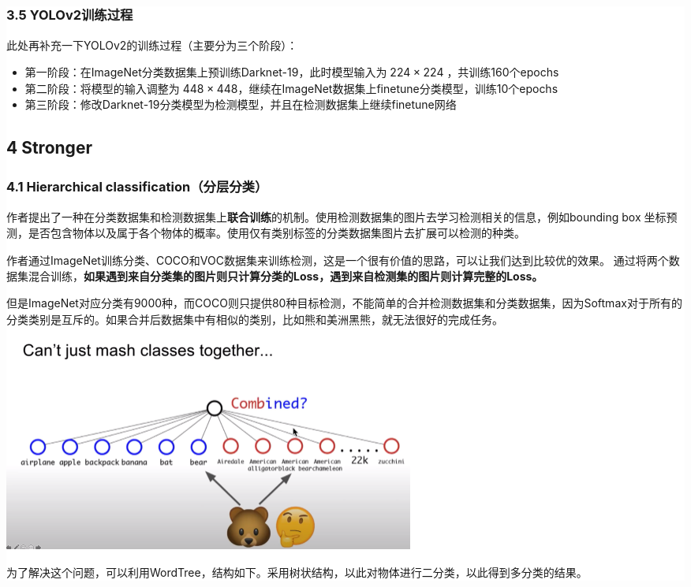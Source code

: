 

### 3.5 YOLOv2训练过程

此处再补充一下YOLOv2的训练过程（主要分为三个阶段）：

- 第一阶段：在ImageNet分类数据集上预训练Darknet-19，此时模型输入为 $224 \times 224$ ，共训练160个epochs
- 第二阶段：将模型的输入调整为 $448 \times 448$，继续在ImageNet数据集上finetune分类模型，训练10个epochs
- 第三阶段：修改Darknet-19分类模型为检测模型，并且在检测数据集上继续finetune网络



## 4 Stronger

### 4.1 Hierarchical classification（分层分类）

作者提出了一种在分类数据集和检测数据集上**联合训练**的机制。使用检测数据集的图片去学习检测相关的信息，例如bounding box 坐标预测，是否包含物体以及属于各个物体的概率。使用仅有类别标签的分类数据集图片去扩展可以检测的种类。

作者通过ImageNet训练分类、COCO和VOC数据集来训练检测，这是一个很有价值的思路，可以让我们达到比较优的效果。 通过将两个数据集混合训练，**如果遇到来自分类集的图片则只计算分类的Loss，遇到来自检测集的图片则计算完整的Loss。**

但是ImageNet对应分类有9000种，而COCO则只提供80种目标检测，不能简单的合并检测数据集和分类数据集，因为Softmax对于所有的分类类别是互斥的。如果合并后数据集中有相似的类别，比如熊和美洲黑熊，就无法很好的完成任务。

<img src="../.assets/image-20230625185148661.png" alt="image-20230625185148661" style="zoom:50%;" />

为了解决这个问题，可以利用WordTree，结构如下。采用树状结构，以此对物体进行二分类，以此得到多分类的结果。
